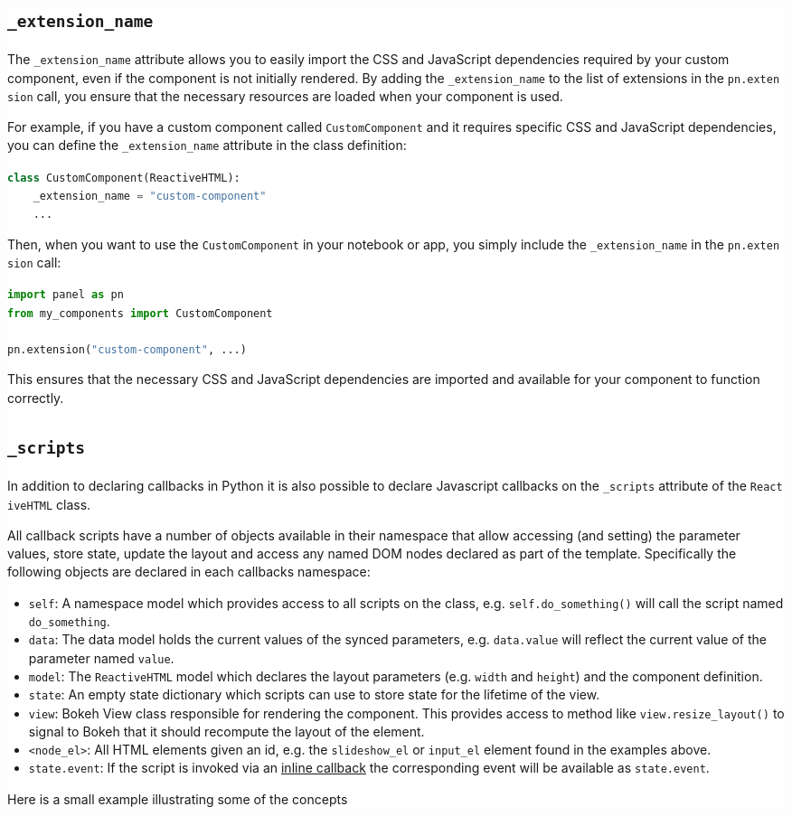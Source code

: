 ## `_extension_name`

The `_extension_name` attribute allows you to easily import the CSS and JavaScript dependencies required by your custom component, even if the component is not initially rendered. By adding the `_extension_name` to the list of extensions in the `pn.extension` call, you ensure that the necessary resources are loaded when your component is used.

For example, if you have a custom component called `CustomComponent` and it requires specific CSS and JavaScript dependencies, you can define the `_extension_name` attribute in the class definition:

```python
class CustomComponent(ReactiveHTML):
    _extension_name = "custom-component"
    ...
```

Then, when you want to use the `CustomComponent` in your notebook or app, you simply include the `_extension_name` in the `pn.extension` call:

```python
import panel as pn
from my_components import CustomComponent

pn.extension("custom-component", ...)
```

This ensures that the necessary CSS and JavaScript dependencies are imported and available for your component to function correctly.

## `_scripts`

In addition to declaring callbacks in Python it is also possible to declare Javascript callbacks on the `_scripts` attribute of the `ReactiveHTML` class.

All callback scripts have a number of objects available in their namespace that allow accessing (and setting) the parameter values, store state, update the layout and access any named DOM nodes declared as part of the template. Specifically the following objects are declared in each callbacks namespace:

- `self`: A namespace model which provides access to all scripts on the class, e.g. `self.do_something()` will call the script named `do_something`.
- `data`:   The data model holds the current values of the synced parameters, e.g. `data.value` will reflect the current value of the parameter named `value`.
- `model`:  The `ReactiveHTML` model which declares the layout parameters (e.g. `width` and `height`) and the component definition.
- `state`:  An empty state dictionary which scripts can use to store state for the lifetime of the view.
- `view`: Bokeh View class responsible for rendering the component. This provides access to method like `view.resize_layout()` to signal to Bokeh that  it should recompute the layout of the element.
- `<node_el>`: All HTML elements given an id, e.g. the `slideshow_el` or `input_el` element found in the examples above.
- `state.event`: If the script is invoked via an [inline callback](#inline-callbacks) the corresponding event will be available as `state.event`.

Here is a small example illustrating some of the concepts
